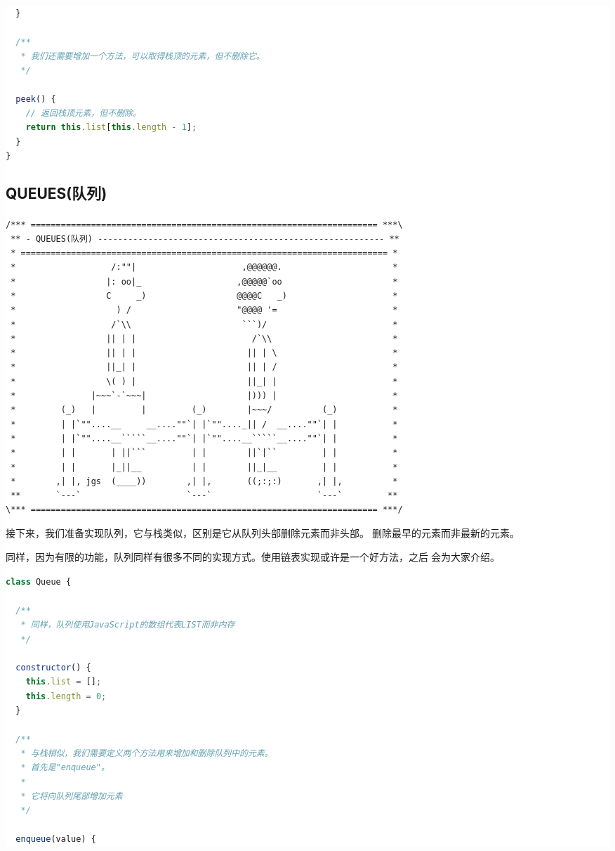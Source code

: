 ```js
  }

  /**
   * 我们还需要增加一个方法，可以取得栈顶的元素，但不删除它。
   */

  peek() {
    // 返回栈顶元素，但不删除。
    return this.list[this.length - 1];
  }
}
```

## QUEUES(队列)

```
/*** ===================================================================== ***\
 ** - QUEUES(队列) --------------------------------------------------------- **
 * ========================================================================= *
 *                   /:""|                     ,@@@@@@.                      *
 *                  |: oo|_                   ,@@@@@`oo                      *
 *                  C     _)                  @@@@C   _)                     *
 *                    ) /                     "@@@@ '=                       *
 *                   /`\\                      ```)/                         *
 *                  || | |                       /`\\                        *
 *                  || | |                      || | \                       *
 *                  ||_| |                      || | /                       *
 *                  \( ) |                      ||_| |                       *
 *               |~~~`-`~~~|                    |))) |                       *
 *         (_)   |         |         (_)        |~~~/          (_)           *
 *         | |`""....__     __....""`| |`""...._|| /  __....""`| |           *
 *         | |`""....__`````__....""`| |`""....__`````__....""`| |           *
 *         | |       | ||```         | |        ||`|``         | |           *
 *         | |       |_||__          | |        ||_|__         | |           *
 *        ,| |, jgs  (____))        ,| |,       ((;:;:)       ,| |,          *
 **       `---`                     `---`                     `---`         **
\*** ===================================================================== ***/
```

 接下来，我们准备实现队列，它与栈类似，区别是它从队列头部删除元素而非头部。
 删除最早的元素而非最新的元素。

 同样，因为有限的功能，队列同样有很多不同的实现方式。使用链表实现或许是一个好方法，之后
 会为大家介绍。

```js
class Queue {

  /**
   * 同样，队列使用JavaScript的数组代表LIST而非内存
   */

  constructor() {
    this.list = [];
    this.length = 0;
  }

  /**
   * 与栈相似，我们需要定义两个方法用来增加和删除队列中的元素。
   * 首先是"enqueue"。
   *
   * 它将向队列尾部增加元素
   */

  enqueue(value) {
```